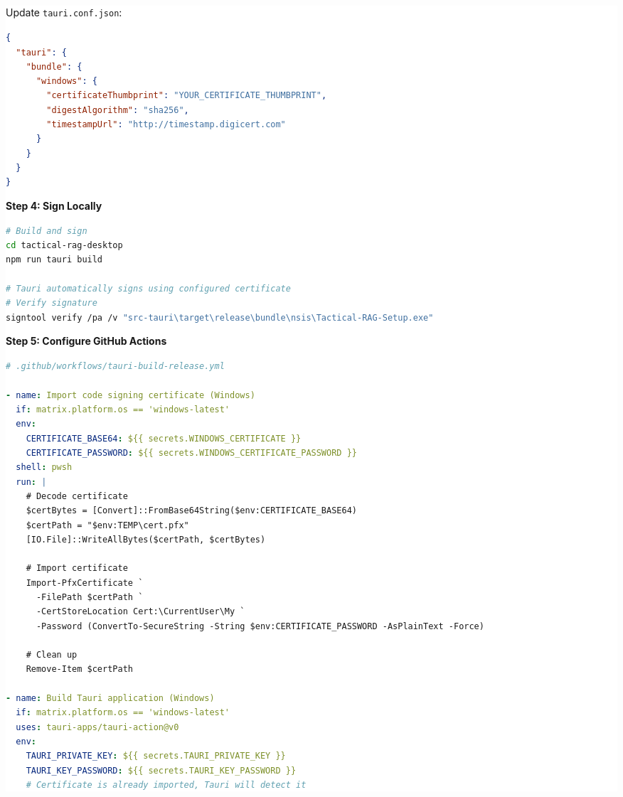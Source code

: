 Update `tauri.conf.json`:

```json
{
  "tauri": {
    "bundle": {
      "windows": {
        "certificateThumbprint": "YOUR_CERTIFICATE_THUMBPRINT",
        "digestAlgorithm": "sha256",
        "timestampUrl": "http://timestamp.digicert.com"
      }
    }
  }
}
```

**Step 4: Sign Locally**

```bash
# Build and sign
cd tactical-rag-desktop
npm run tauri build

# Tauri automatically signs using configured certificate
# Verify signature
signtool verify /pa /v "src-tauri\target\release\bundle\nsis\Tactical-RAG-Setup.exe"
```

**Step 5: Configure GitHub Actions**

```yaml
# .github/workflows/tauri-build-release.yml

- name: Import code signing certificate (Windows)
  if: matrix.platform.os == 'windows-latest'
  env:
    CERTIFICATE_BASE64: ${{ secrets.WINDOWS_CERTIFICATE }}
    CERTIFICATE_PASSWORD: ${{ secrets.WINDOWS_CERTIFICATE_PASSWORD }}
  shell: pwsh
  run: |
    # Decode certificate
    $certBytes = [Convert]::FromBase64String($env:CERTIFICATE_BASE64)
    $certPath = "$env:TEMP\cert.pfx"
    [IO.File]::WriteAllBytes($certPath, $certBytes)

    # Import certificate
    Import-PfxCertificate `
      -FilePath $certPath `
      -CertStoreLocation Cert:\CurrentUser\My `
      -Password (ConvertTo-SecureString -String $env:CERTIFICATE_PASSWORD -AsPlainText -Force)

    # Clean up
    Remove-Item $certPath

- name: Build Tauri application (Windows)
  if: matrix.platform.os == 'windows-latest'
  uses: tauri-apps/tauri-action@v0
  env:
    TAURI_PRIVATE_KEY: ${{ secrets.TAURI_PRIVATE_KEY }}
    TAURI_KEY_PASSWORD: ${{ secrets.TAURI_KEY_PASSWORD }}
    # Certificate is already imported, Tauri will detect it
```
